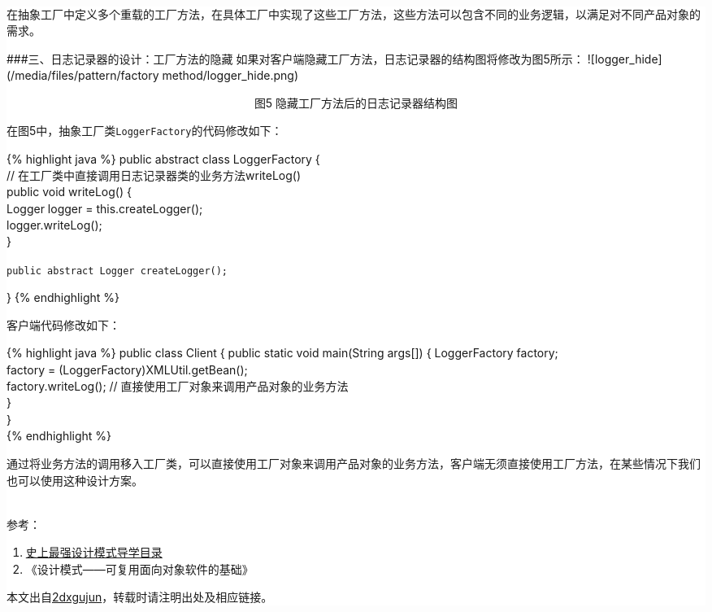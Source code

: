 在抽象工厂中定义多个重载的工厂方法，在具体工厂中实现了这些工厂方法，这些方法可以包含不同的业务逻辑，以满足对不同产品对象的需求。


<a id="小试身手_3"></a>
###三、日志记录器的设计：工厂方法的隐藏
如果对客户端隐藏工厂方法，日志记录器的结构图将修改为图5所示：
![logger_hide](/media/files/pattern/factory method/logger_hide.png)
<div align="center">图5 隐藏工厂方法后的日志记录器结构图</div>

在图5中，抽象工厂类`LoggerFactory`的代码修改如下：

{% highlight java %}
public abstract class LoggerFactory {  
    // 在工厂类中直接调用日志记录器类的业务方法writeLog()  
    public void writeLog() {  
        Logger logger = this.createLogger();  
        logger.writeLog();  
    }

    public abstract Logger createLogger();    
}
{% endhighlight %}

客户端代码修改如下：

{% highlight java %}
public class Client {
    public static void main(String args[]) {
        LoggerFactory factory;  
        factory = (LoggerFactory)XMLUtil.getBean();  
        factory.writeLog(); // 直接使用工厂对象来调用产品对象的业务方法  
    }  
}  
{% endhighlight %}

通过将业务方法的调用移入工厂类，可以直接使用工厂对象来调用产品对象的业务方法，客户端无须直接使用工厂方法，在某些情况下我们也可以使用这种设计方案。

<br/>
参考：

1. [史上最强设计模式导学目录](http://blog.csdn.net/lovelion/article/details/17517213)
2. 《设计模式——可复用面向对象软件的基础》

本文出自[2dxgujun](http://github.com/2dxgujun)，转载时请注明出处及相应链接。